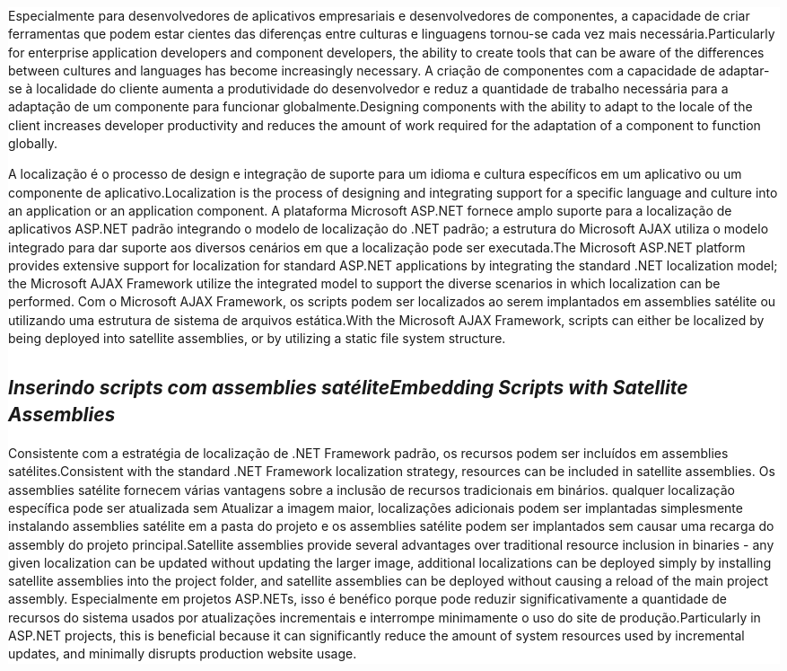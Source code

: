 <span data-ttu-id="a5a4f-120">Especialmente para desenvolvedores de aplicativos empresariais e desenvolvedores de componentes, a capacidade de criar ferramentas que podem estar cientes das diferenças entre culturas e linguagens tornou-se cada vez mais necessária.</span><span class="sxs-lookup"><span data-stu-id="a5a4f-120">Particularly for enterprise application developers and component developers, the ability to create tools that can be aware of the differences between cultures and languages has become increasingly necessary.</span></span> <span data-ttu-id="a5a4f-121">A criação de componentes com a capacidade de adaptar-se à localidade do cliente aumenta a produtividade do desenvolvedor e reduz a quantidade de trabalho necessária para a adaptação de um componente para funcionar globalmente.</span><span class="sxs-lookup"><span data-stu-id="a5a4f-121">Designing components with the ability to adapt to the locale of the client increases developer productivity and reduces the amount of work required for the adaptation of a component to function globally.</span></span>

<span data-ttu-id="a5a4f-122">A localização é o processo de design e integração de suporte para um idioma e cultura específicos em um aplicativo ou um componente de aplicativo.</span><span class="sxs-lookup"><span data-stu-id="a5a4f-122">Localization is the process of designing and integrating support for a specific language and culture into an application or an application component.</span></span> <span data-ttu-id="a5a4f-123">A plataforma Microsoft ASP.NET fornece amplo suporte para a localização de aplicativos ASP.NET padrão integrando o modelo de localização do .NET padrão; a estrutura do Microsoft AJAX utiliza o modelo integrado para dar suporte aos diversos cenários em que a localização pode ser executada.</span><span class="sxs-lookup"><span data-stu-id="a5a4f-123">The Microsoft ASP.NET platform provides extensive support for localization for standard ASP.NET applications by integrating the standard .NET localization model; the Microsoft AJAX Framework utilize the integrated model to support the diverse scenarios in which localization can be performed.</span></span> <span data-ttu-id="a5a4f-124">Com o Microsoft AJAX Framework, os scripts podem ser localizados ao serem implantados em assemblies satélite ou utilizando uma estrutura de sistema de arquivos estática.</span><span class="sxs-lookup"><span data-stu-id="a5a4f-124">With the Microsoft AJAX Framework, scripts can either be localized by being deployed into satellite assemblies, or by utilizing a static file system structure.</span></span>

## <a name="embedding-scripts-with-satellite-assemblies"></a><span data-ttu-id="a5a4f-125">*Inserindo scripts com assemblies satélite*</span><span class="sxs-lookup"><span data-stu-id="a5a4f-125">*Embedding Scripts with Satellite Assemblies*</span></span>

<span data-ttu-id="a5a4f-126">Consistente com a estratégia de localização de .NET Framework padrão, os recursos podem ser incluídos em assemblies satélites.</span><span class="sxs-lookup"><span data-stu-id="a5a4f-126">Consistent with the standard .NET Framework localization strategy, resources can be included in satellite assemblies.</span></span> <span data-ttu-id="a5a4f-127">Os assemblies satélite fornecem várias vantagens sobre a inclusão de recursos tradicionais em binários. qualquer localização específica pode ser atualizada sem Atualizar a imagem maior, localizações adicionais podem ser implantadas simplesmente instalando assemblies satélite em a pasta do projeto e os assemblies satélite podem ser implantados sem causar uma recarga do assembly do projeto principal.</span><span class="sxs-lookup"><span data-stu-id="a5a4f-127">Satellite assemblies provide several advantages over traditional resource inclusion in binaries - any given localization can be updated without updating the larger image, additional localizations can be deployed simply by installing satellite assemblies into the project folder, and satellite assemblies can be deployed without causing a reload of the main project assembly.</span></span> <span data-ttu-id="a5a4f-128">Especialmente em projetos ASP.NETs, isso é benéfico porque pode reduzir significativamente a quantidade de recursos do sistema usados por atualizações incrementais e interrompe minimamente o uso do site de produção.</span><span class="sxs-lookup"><span data-stu-id="a5a4f-128">Particularly in ASP.NET projects, this is beneficial because it can significantly reduce the amount of system resources used by incremental updates, and minimally disrupts production website usage.</span></span>
